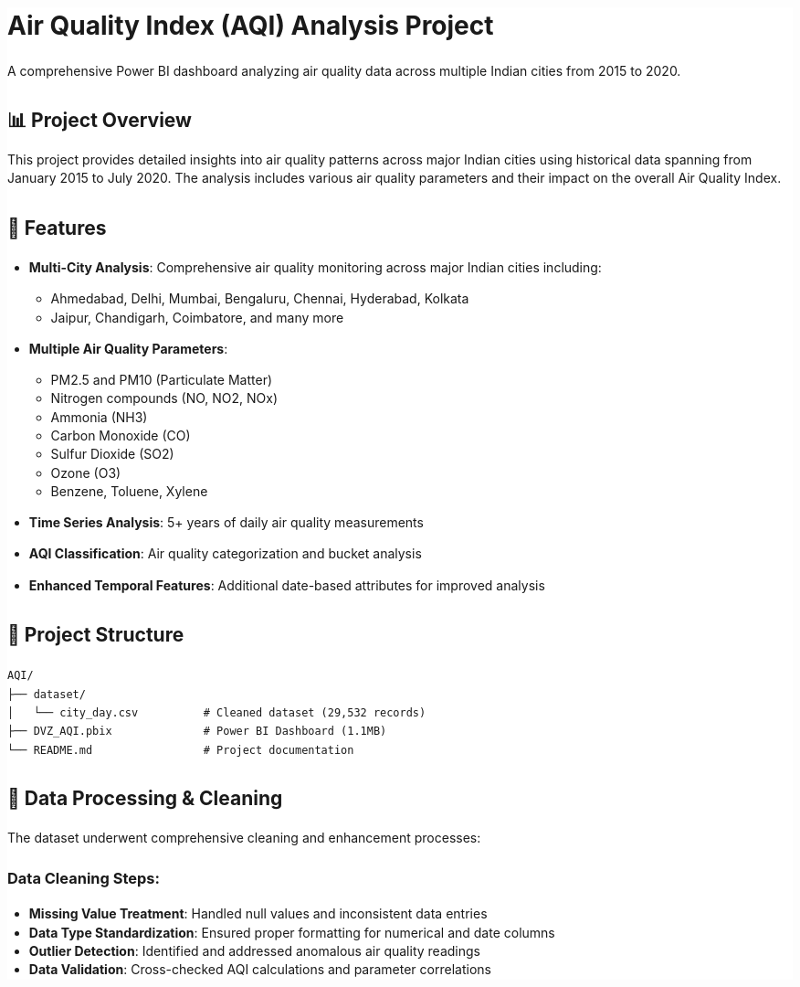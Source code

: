# Air Quality Index (AQI) Analysis Project

A comprehensive Power BI dashboard analyzing air quality data across multiple Indian cities from 2015 to 2020.

## 📊 Project Overview

This project provides detailed insights into air quality patterns across major Indian cities using historical data spanning from January 2015 to July 2020. The analysis includes various air quality parameters and their impact on the overall Air Quality Index.

## 🎯 Features

- **Multi-City Analysis**: Comprehensive air quality monitoring across major Indian cities including:
  - Ahmedabad, Delhi, Mumbai, Bengaluru, Chennai, Hyderabad, Kolkata
  - Jaipur, Chandigarh, Coimbatore, and many more
  
- **Multiple Air Quality Parameters**:
  - PM2.5 and PM10 (Particulate Matter)
  - Nitrogen compounds (NO, NO2, NOx)
  - Ammonia (NH3)
  - Carbon Monoxide (CO)
  - Sulfur Dioxide (SO2)
  - Ozone (O3)
  - Benzene, Toluene, Xylene

- **Time Series Analysis**: 5+ years of daily air quality measurements
- **AQI Classification**: Air quality categorization and bucket analysis
- **Enhanced Temporal Features**: Additional date-based attributes for improved analysis

## 📁 Project Structure

```
AQI/
├── dataset/
│   └── city_day.csv          # Cleaned dataset (29,532 records)
├── DVZ_AQI.pbix              # Power BI Dashboard (1.1MB)
└── README.md                 # Project documentation
```

## 🧹 Data Processing & Cleaning

The dataset underwent comprehensive cleaning and enhancement processes:

### Data Cleaning Steps:
- **Missing Value Treatment**: Handled null values and inconsistent data entries
- **Data Type Standardization**: Ensured proper formatting for numerical and date columns
- **Outlier Detection**: Identified and addressed anomalous air quality readings
- **Data Validation**: Cross-checked AQI calculations and parameter correlations
